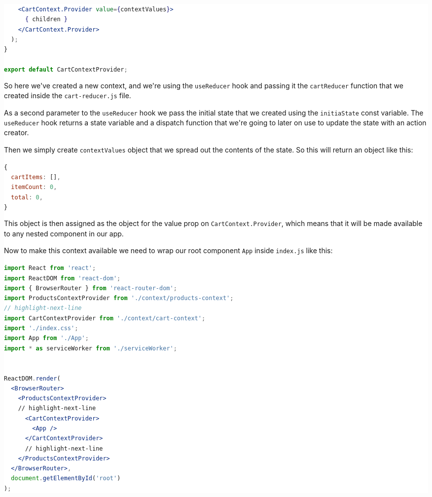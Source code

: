 ```jsx
    <CartContext.Provider value={contextValues}>
      { children }
    </CartContext.Provider>
  );
}

export default CartContextProvider;
```

So here we've created a new context, and we're using the `useReducer` hook and passing it the `cartReducer` function that we created inside the `cart-reducer.js` file. 

As a second parameter to the `useReducer` hook we pass the initial state that we created using the `initiaState` const variable. The `useReducer` hook returns a state variable and a dispatch function that we're going to later on use to update the state with an action creator.

Then we simply create `contextValues` object that we spread out the contents of the state. So this will return an object like this: 

```javascript
{
  cartItems: [],
  itemCount: 0,
  total: 0,
}
```

This object is then assigned as the object for the value prop on `CartContext.Provider`, which means that it will be made available to any nested component in our app. 

Now to make this context available we need to wrap our root component `App` inside `index.js` like this: 

```jsx
import React from 'react';
import ReactDOM from 'react-dom';
import { BrowserRouter } from 'react-router-dom';
import ProductsContextProvider from './context/products-context';
// highlight-next-line
import CartContextProvider from './context/cart-context';
import './index.css';
import App from './App';
import * as serviceWorker from './serviceWorker';


ReactDOM.render(
  <BrowserRouter>
    <ProductsContextProvider>
    // highlight-next-line
      <CartContextProvider>
        <App />
      </CartContextProvider>
      // highlight-next-line
    </ProductsContextProvider> 
  </BrowserRouter>,
  document.getElementById('root')
);
```
